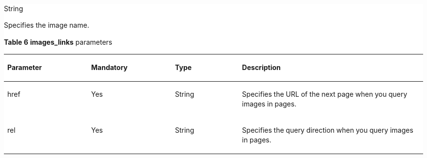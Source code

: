 </td>
<td class="cellrowborder" valign="top" width="22%" headers="mcps1.2.5.1.3 "><p id="en-us_topic_0057973086_p60039108"><a name="en-us_topic_0057973086_p60039108"></a><a name="en-us_topic_0057973086_p60039108"></a>String</p>
</td>
<td class="cellrowborder" valign="top" width="39%" headers="mcps1.2.5.1.4 "><p id="en-us_topic_0057973086_p54665912"><a name="en-us_topic_0057973086_p54665912"></a><a name="en-us_topic_0057973086_p54665912"></a>Specifies the image name.</p>
</td>
</tr>
</tbody>
</table>

**Table  6** **images\_links**  parameters

<a name="en-us_topic_0057973086_table65862751"></a>
<table><thead align="left"><tr id="en-us_topic_0057973086_row21566624"><th class="cellrowborder" valign="top" width="20%" id="mcps1.2.5.1.1"><p id="p12843114319589"><a name="p12843114319589"></a><a name="p12843114319589"></a>Parameter</p>
</th>
<th class="cellrowborder" valign="top" width="20%" id="mcps1.2.5.1.2"><p id="p14859114355811"><a name="p14859114355811"></a><a name="p14859114355811"></a>Mandatory</p>
</th>
<th class="cellrowborder" valign="top" width="16%" id="mcps1.2.5.1.3"><p id="p0859343135810"><a name="p0859343135810"></a><a name="p0859343135810"></a>Type</p>
</th>
<th class="cellrowborder" valign="top" width="44%" id="mcps1.2.5.1.4"><p id="p10859164395813"><a name="p10859164395813"></a><a name="p10859164395813"></a>Description</p>
</th>
</tr>
</thead>
<tbody><tr id="en-us_topic_0057973086_row7960749"><td class="cellrowborder" valign="top" width="20%" headers="mcps1.2.5.1.1 "><p id="en-us_topic_0057973086_p40840956"><a name="en-us_topic_0057973086_p40840956"></a><a name="en-us_topic_0057973086_p40840956"></a>href</p>
</td>
<td class="cellrowborder" valign="top" width="20%" headers="mcps1.2.5.1.2 "><p id="en-us_topic_0057973086_p58930111"><a name="en-us_topic_0057973086_p58930111"></a><a name="en-us_topic_0057973086_p58930111"></a>Yes</p>
</td>
<td class="cellrowborder" valign="top" width="16%" headers="mcps1.2.5.1.3 "><p id="en-us_topic_0057973086_p19783135"><a name="en-us_topic_0057973086_p19783135"></a><a name="en-us_topic_0057973086_p19783135"></a>String</p>
</td>
<td class="cellrowborder" valign="top" width="44%" headers="mcps1.2.5.1.4 "><p id="en-us_topic_0057973086_p8609667"><a name="en-us_topic_0057973086_p8609667"></a><a name="en-us_topic_0057973086_p8609667"></a>Specifies the URL of the next page when you query images in pages.</p>
</td>
</tr>
<tr id="en-us_topic_0057973086_row10378142"><td class="cellrowborder" valign="top" width="20%" headers="mcps1.2.5.1.1 "><p id="en-us_topic_0057973086_p35323188"><a name="en-us_topic_0057973086_p35323188"></a><a name="en-us_topic_0057973086_p35323188"></a>rel</p>
</td>
<td class="cellrowborder" valign="top" width="20%" headers="mcps1.2.5.1.2 "><p id="en-us_topic_0057973086_p28532881"><a name="en-us_topic_0057973086_p28532881"></a><a name="en-us_topic_0057973086_p28532881"></a>Yes</p>
</td>
<td class="cellrowborder" valign="top" width="16%" headers="mcps1.2.5.1.3 "><p id="en-us_topic_0057973086_p42605986"><a name="en-us_topic_0057973086_p42605986"></a><a name="en-us_topic_0057973086_p42605986"></a>String</p>
</td>
<td class="cellrowborder" valign="top" width="44%" headers="mcps1.2.5.1.4 "><p id="en-us_topic_0057973086_p29462057"><a name="en-us_topic_0057973086_p29462057"></a><a name="en-us_topic_0057973086_p29462057"></a>Specifies the query direction when you query images in pages.</p>
</td>